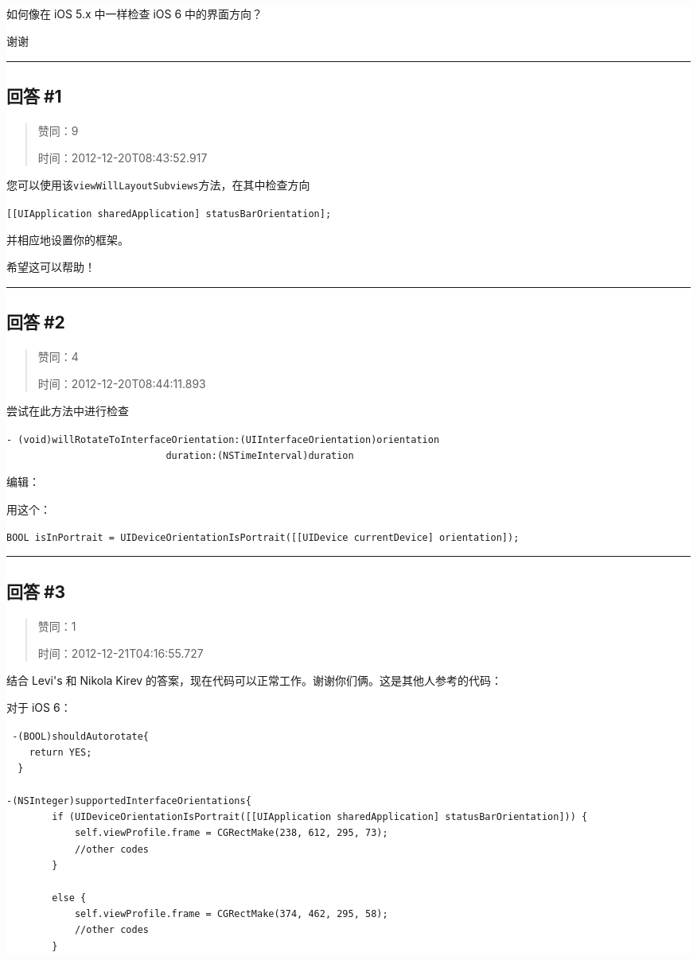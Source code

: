 如何像在 iOS 5.x 中一样检查 iOS 6 中的界面方向？

谢谢

* * *

## 回答 #1

> 赞同：9
> 
> 时间：2012-12-20T08:43:52.917

您可以使用该`viewWillLayoutSubviews`方法，在其中检查方向

`[[UIApplication sharedApplication] statusBarOrientation];`

并相应地设置你的框架。

希望这可以帮助！

* * *

## 回答 #2

> 赞同：4
> 
> 时间：2012-12-20T08:44:11.893

尝试在此方法中进行检查

```
- (void)willRotateToInterfaceOrientation:(UIInterfaceOrientation)orientation
                            duration:(NSTimeInterval)duration 
```

编辑：

用这个：

```
BOOL isInPortrait = UIDeviceOrientationIsPortrait([[UIDevice currentDevice] orientation]); 
```

* * *

## 回答 #3

> 赞同：1
> 
> 时间：2012-12-21T04:16:55.727

结合 Levi's 和 Nikola Kirev 的答案，现在代码可以正常工作。谢谢你们俩。这是其他人参考的代码：

对于 iOS 6：

```
 -(BOOL)shouldAutorotate{
    return YES;
  }

-(NSInteger)supportedInterfaceOrientations{
        if (UIDeviceOrientationIsPortrait([[UIApplication sharedApplication] statusBarOrientation])) {
            self.viewProfile.frame = CGRectMake(238, 612, 295, 73);
            //other codes            
        }

        else {
            self.viewProfile.frame = CGRectMake(374, 462, 295, 58);
            //other codes
        }
```